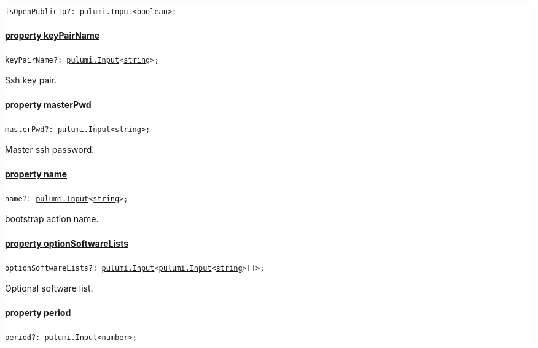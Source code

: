 <pre class="highlight"><code><span class='kd'></span>isOpenPublicIp?: <a href='/docs/reference/pkg/nodejs/pulumi/pulumi/#Input'>pulumi.Input</a>&lt;<span class='kd'><a href='https://developer.mozilla.org/en-US/docs/Web/JavaScript/Reference/Global_Objects/Boolean'>boolean</a></span>&gt;;</code></pre>
<h4 class="pdoc-member-header" id="ClusterState-keyPairName">
<a class="pdoc-child-name" href="https://github.com/pulumi/pulumi-alicloud/blob/9ec8f284726861e94f025996ae4b75d2cbc8f5cd/sdk/nodejs/emr/cluster.ts#L704">property <b>keyPairName</b></a>
</h4>

<pre class="highlight"><code><span class='kd'></span>keyPairName?: <a href='/docs/reference/pkg/nodejs/pulumi/pulumi/#Input'>pulumi.Input</a>&lt;<span class='kd'><a href='https://developer.mozilla.org/en-US/docs/Web/JavaScript/Reference/Global_Objects/String'>string</a></span>&gt;;</code></pre>

Ssh key pair.

<h4 class="pdoc-member-header" id="ClusterState-masterPwd">
<a class="pdoc-child-name" href="https://github.com/pulumi/pulumi-alicloud/blob/9ec8f284726861e94f025996ae4b75d2cbc8f5cd/sdk/nodejs/emr/cluster.ts#L708">property <b>masterPwd</b></a>
</h4>

<pre class="highlight"><code><span class='kd'></span>masterPwd?: <a href='/docs/reference/pkg/nodejs/pulumi/pulumi/#Input'>pulumi.Input</a>&lt;<span class='kd'><a href='https://developer.mozilla.org/en-US/docs/Web/JavaScript/Reference/Global_Objects/String'>string</a></span>&gt;;</code></pre>

Master ssh password.

<h4 class="pdoc-member-header" id="ClusterState-name">
<a class="pdoc-child-name" href="https://github.com/pulumi/pulumi-alicloud/blob/9ec8f284726861e94f025996ae4b75d2cbc8f5cd/sdk/nodejs/emr/cluster.ts#L712">property <b>name</b></a>
</h4>

<pre class="highlight"><code><span class='kd'></span>name?: <a href='/docs/reference/pkg/nodejs/pulumi/pulumi/#Input'>pulumi.Input</a>&lt;<span class='kd'><a href='https://developer.mozilla.org/en-US/docs/Web/JavaScript/Reference/Global_Objects/String'>string</a></span>&gt;;</code></pre>

bootstrap action name.

<h4 class="pdoc-member-header" id="ClusterState-optionSoftwareLists">
<a class="pdoc-child-name" href="https://github.com/pulumi/pulumi-alicloud/blob/9ec8f284726861e94f025996ae4b75d2cbc8f5cd/sdk/nodejs/emr/cluster.ts#L716">property <b>optionSoftwareLists</b></a>
</h4>

<pre class="highlight"><code><span class='kd'></span>optionSoftwareLists?: <a href='/docs/reference/pkg/nodejs/pulumi/pulumi/#Input'>pulumi.Input</a>&lt;<a href='/docs/reference/pkg/nodejs/pulumi/pulumi/#Input'>pulumi.Input</a>&lt;<span class='kd'><a href='https://developer.mozilla.org/en-US/docs/Web/JavaScript/Reference/Global_Objects/String'>string</a></span>&gt;[]&gt;;</code></pre>

Optional software list.

<h4 class="pdoc-member-header" id="ClusterState-period">
<a class="pdoc-child-name" href="https://github.com/pulumi/pulumi-alicloud/blob/9ec8f284726861e94f025996ae4b75d2cbc8f5cd/sdk/nodejs/emr/cluster.ts#L720">property <b>period</b></a>
</h4>

<pre class="highlight"><code><span class='kd'></span>period?: <a href='/docs/reference/pkg/nodejs/pulumi/pulumi/#Input'>pulumi.Input</a>&lt;<span class='kd'><a href='https://developer.mozilla.org/en-US/docs/Web/JavaScript/Reference/Global_Objects/Number'>number</a></span>&gt;;</code></pre>
